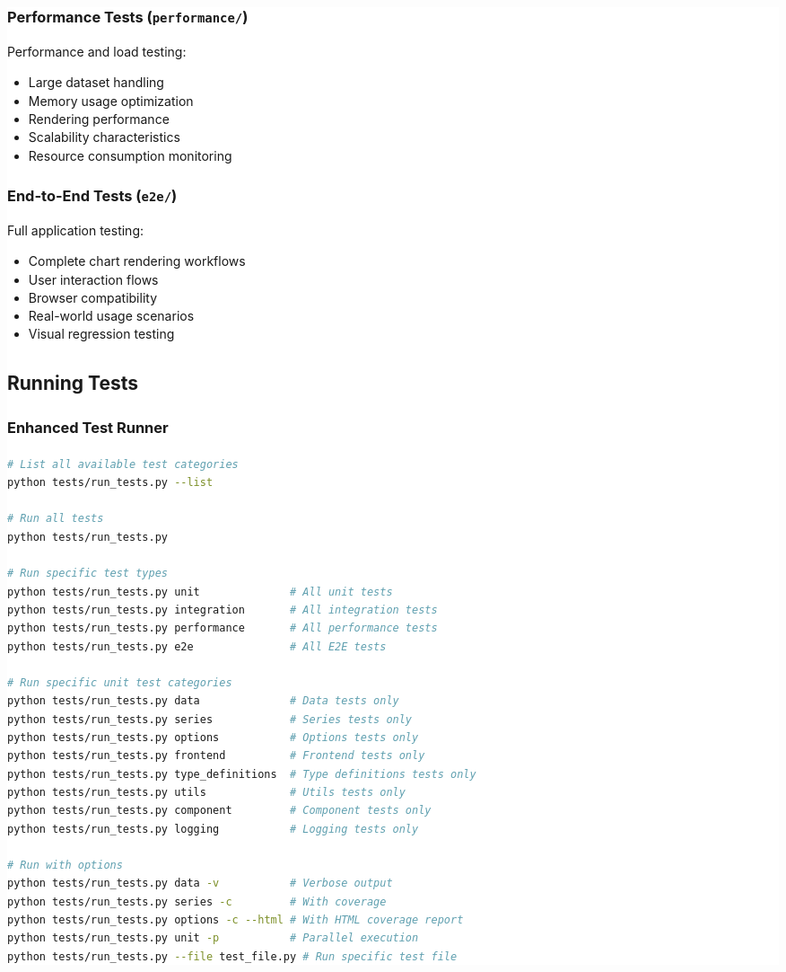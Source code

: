 ### Performance Tests (`performance/`)
Performance and load testing:
- Large dataset handling
- Memory usage optimization
- Rendering performance
- Scalability characteristics
- Resource consumption monitoring

### End-to-End Tests (`e2e/`)
Full application testing:
- Complete chart rendering workflows
- User interaction flows
- Browser compatibility
- Real-world usage scenarios
- Visual regression testing

## Running Tests

### Enhanced Test Runner
```bash
# List all available test categories
python tests/run_tests.py --list

# Run all tests
python tests/run_tests.py

# Run specific test types
python tests/run_tests.py unit              # All unit tests
python tests/run_tests.py integration       # All integration tests
python tests/run_tests.py performance       # All performance tests
python tests/run_tests.py e2e               # All E2E tests

# Run specific unit test categories
python tests/run_tests.py data              # Data tests only
python tests/run_tests.py series            # Series tests only
python tests/run_tests.py options           # Options tests only
python tests/run_tests.py frontend          # Frontend tests only
python tests/run_tests.py type_definitions  # Type definitions tests only
python tests/run_tests.py utils             # Utils tests only
python tests/run_tests.py component         # Component tests only
python tests/run_tests.py logging           # Logging tests only

# Run with options
python tests/run_tests.py data -v           # Verbose output
python tests/run_tests.py series -c         # With coverage
python tests/run_tests.py options -c --html # With HTML coverage report
python tests/run_tests.py unit -p           # Parallel execution
python tests/run_tests.py --file test_file.py # Run specific test file
```
